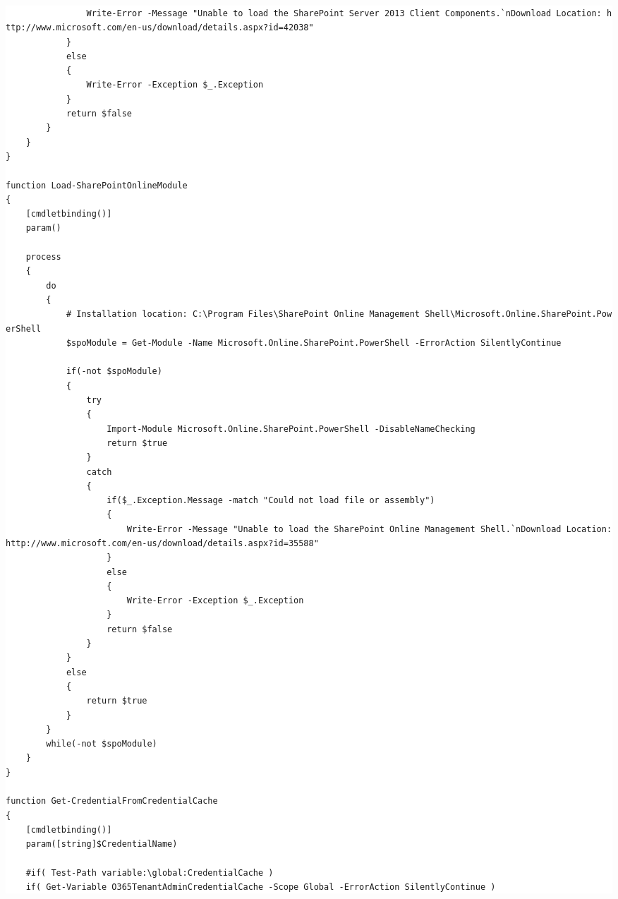 ```
                Write-Error -Message "Unable to load the SharePoint Server 2013 Client Components.`nDownload Location: http://www.microsoft.com/en-us/download/details.aspx?id=42038"
            }
            else
            {
                Write-Error -Exception $_.Exception
            }
            return $false
        }
    }
}

function Load-SharePointOnlineModule
{
    [cmdletbinding()]
    param()

    process
    {
        do
        {
            # Installation location: C:\Program Files\SharePoint Online Management Shell\Microsoft.Online.SharePoint.PowerShell
            $spoModule = Get-Module -Name Microsoft.Online.SharePoint.PowerShell -ErrorAction SilentlyContinue

            if(-not $spoModule)
            {
                try
                {
                    Import-Module Microsoft.Online.SharePoint.PowerShell -DisableNameChecking
                    return $true
                }
                catch
                {
                    if($_.Exception.Message -match "Could not load file or assembly")
                    {
                        Write-Error -Message "Unable to load the SharePoint Online Management Shell.`nDownload Location: http://www.microsoft.com/en-us/download/details.aspx?id=35588"
                    }
                    else
                    {
                        Write-Error -Exception $_.Exception
                    }
                    return $false
                }
            }
            else
            {
                return $true
            }
        }
        while(-not $spoModule)
    }
}

function Get-CredentialFromCredentialCache
{
    [cmdletbinding()]
    param([string]$CredentialName)

    #if( Test-Path variable:\global:CredentialCache )
    if( Get-Variable O365TenantAdminCredentialCache -Scope Global -ErrorAction SilentlyContinue )
```